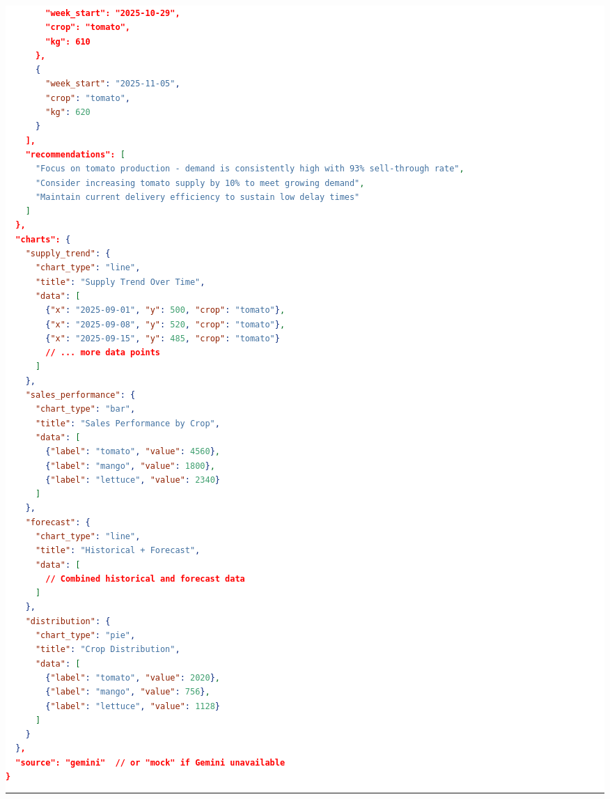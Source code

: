 ```json
        "week_start": "2025-10-29",
        "crop": "tomato",
        "kg": 610
      },
      {
        "week_start": "2025-11-05",
        "crop": "tomato",
        "kg": 620
      }
    ],
    "recommendations": [
      "Focus on tomato production - demand is consistently high with 93% sell-through rate",
      "Consider increasing tomato supply by 10% to meet growing demand",
      "Maintain current delivery efficiency to sustain low delay times"
    ]
  },
  "charts": {
    "supply_trend": {
      "chart_type": "line",
      "title": "Supply Trend Over Time",
      "data": [
        {"x": "2025-09-01", "y": 500, "crop": "tomato"},
        {"x": "2025-09-08", "y": 520, "crop": "tomato"},
        {"x": "2025-09-15", "y": 485, "crop": "tomato"}
        // ... more data points
      ]
    },
    "sales_performance": {
      "chart_type": "bar",
      "title": "Sales Performance by Crop",
      "data": [
        {"label": "tomato", "value": 4560},
        {"label": "mango", "value": 1800},
        {"label": "lettuce", "value": 2340}
      ]
    },
    "forecast": {
      "chart_type": "line",
      "title": "Historical + Forecast",
      "data": [
        // Combined historical and forecast data
      ]
    },
    "distribution": {
      "chart_type": "pie",
      "title": "Crop Distribution",
      "data": [
        {"label": "tomato", "value": 2020},
        {"label": "mango", "value": 756},
        {"label": "lettuce", "value": 1128}
      ]
    }
  },
  "source": "gemini"  // or "mock" if Gemini unavailable
}
```

---